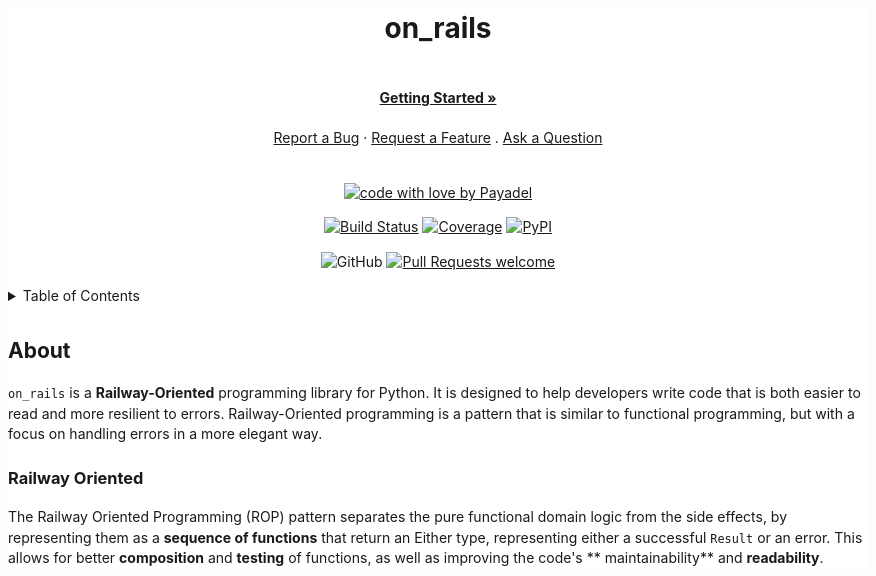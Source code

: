 <div align="center">
  <h1>on_rails</h1>
  <br />
  <a href="#getting-started"><strong>Getting Started »</strong></a>
  <br />
  <br />
  <a href="https://github.com/Payadel/on_rails/issues/new?assignees=&labels=scope-bug&template=BUG_REPORT.md&title=bug%3A+">Report a Bug</a>
  ·
  <a href="https://github.com/Payadel/on_rails/issues/new?assignees=&labels=scope-enhancement&template=FEATURE_REQUEST.md&title=feat%3A+">Request a Feature</a>
  .
  <a href="https://github.com/Payadel/on_rails/issues/new?assignees=&labels=help-wanted&template=SUPPORT_QUESTION.md&title=support%3A+">Ask a Question</a>
</div>

<div align="center">
<br />

[![code with love by Payadel](https://img.shields.io/badge/%3C%2F%3E%20with%20%E2%99%A5%20by-Payadel-ff1414.svg?style=flat-square)](https://github.com/Payadel)

[![Build Status](https://img.shields.io/github/actions/workflow/status/Payadel/on_rails/build.yaml?branch=dev)](https://github.com/Payadel/on_rails/actions/workflows/build.yaml?query=branch%3Adev)
[![Coverage](https://img.shields.io/badge/coverage-100%25-brightgreen.svg)](coverage.md)
[![PyPI](https://img.shields.io/pypi/v/on_rails.svg)](https://pypi.org/project/on_rails/)

![GitHub](https://img.shields.io/github/license/Payadel/on_rails)
[![Pull Requests welcome](https://img.shields.io/badge/PRs-welcome-ff69b4.svg?style=flat-square)](https://github.com/Payadel/on_rails/issues?q=is%3Aissue+is%3Aopen)



</div>
<details><summary>Table of Contents</summary></details>

## About

`on_rails` is a **Railway-Oriented** programming library for Python. It is designed to help developers write code that
is both easier to read and more resilient to errors. Railway-Oriented programming is a pattern that is similar to
functional programming, but with a focus on handling errors in a more elegant way.

### Railway Oriented

The Railway Oriented Programming (ROP) pattern separates the pure functional domain logic from the side effects, by
representing them as a **sequence of functions** that return an Either type, representing either a successful `Result`
or an error. This allows for better **composition** and **testing** of functions, as well as improving the code's **
maintainability** and **readability**.
